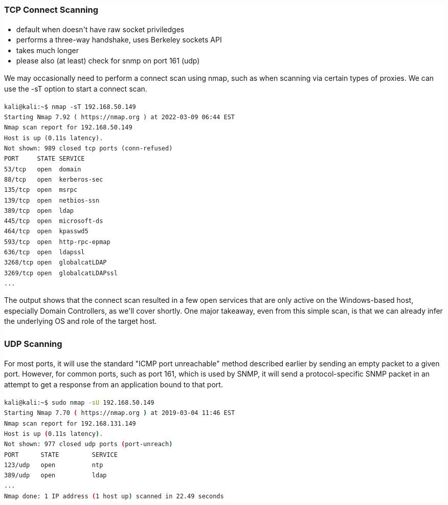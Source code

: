 ### TCP Connect Scanning

- default when doesn't have raw socket priviledges
- performs a three-way handshake, uses Berkeley sockets API
- takes much longer
- please also (at least) check for snmp on port 161 (udp)

We may occasionally need to perform a connect scan using nmap, such as when scanning via certain types of proxies. We can use the -sT option to start a connect scan.
```bashrc
kali@kali:~$ nmap -sT 192.168.50.149
Starting Nmap 7.92 ( https://nmap.org ) at 2022-03-09 06:44 EST
Nmap scan report for 192.168.50.149
Host is up (0.11s latency).
Not shown: 989 closed tcp ports (conn-refused)
PORT     STATE SERVICE
53/tcp   open  domain
88/tcp   open  kerberos-sec
135/tcp  open  msrpc
139/tcp  open  netbios-ssn
389/tcp  open  ldap
445/tcp  open  microsoft-ds
464/tcp  open  kpasswd5
593/tcp  open  http-rpc-epmap
636/tcp  open  ldapssl
3268/tcp open  globalcatLDAP
3269/tcp open  globalcatLDAPssl
...
```
The output shows that the connect scan resulted in a few open services that are only active on the Windows-based host, especially Domain Controllers, as we'll cover shortly. One major takeaway, even from this simple scan, is that we can already infer the underlying OS and role of the target host.

### UDP Scanning

For most ports, it will use the standard "ICMP port unreachable" method described earlier by sending an empty packet to a given port. However, for common ports, such as port 161, which is used by SNMP, it will send a protocol-specific SNMP packet in an attempt to get a response from an application bound to that port.

```bash
kali@kali:~$ sudo nmap -sU 192.168.50.149
Starting Nmap 7.70 ( https://nmap.org ) at 2019-03-04 11:46 EST
Nmap scan report for 192.168.131.149
Host is up (0.11s latency).
Not shown: 977 closed udp ports (port-unreach)
PORT      STATE         SERVICE
123/udp   open          ntp
389/udp   open          ldap
...
Nmap done: 1 IP address (1 host up) scanned in 22.49 seconds
```
